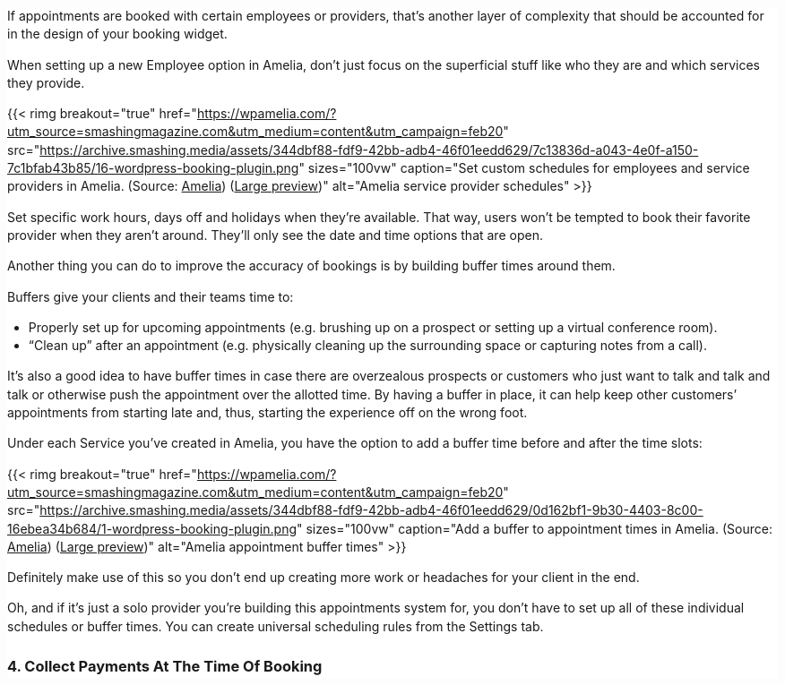 <p>If appointments are booked with certain employees or providers, that’s another layer of complexity that should be accounted for in the design of your booking widget.</p>

<p>When setting up a new Employee option in Amelia, don’t just focus on the superficial stuff like who they are and which services they provide.</p>

{{< rimg breakout="true" href="https://wpamelia.com/?utm_source=smashingmagazine.com&utm_medium=content&utm_campaign=feb20" src="https://archive.smashing.media/assets/344dbf88-fdf9-42bb-adb4-46f01eedd629/7c13836d-a043-4e0f-a150-7c1bfab43b85/16-wordpress-booking-plugin.png" sizes="100vw" caption="Set custom schedules for employees and service providers in Amelia. (Source: <a href='https://wpamelia.com/?utm_source=smashingmagazine.com&utm_medium=content&utm_campaign=feb20'>Amelia</a>) (<a href='https://archive.smashing.media/assets/344dbf88-fdf9-42bb-adb4-46f01eedd629/7c13836d-a043-4e0f-a150-7c1bfab43b85/16-wordpress-booking-plugin.png'>Large preview</a>)" alt="Amelia service provider schedules" >}}

<p>Set specific work hours, days off and holidays when they’re available. That way, users won’t be tempted to book their favorite provider when they aren’t around. They’ll only see the date and time options that are open.</p>

<p>Another thing you can do to improve the accuracy of bookings is by building buffer times around them.</p>

<p>Buffers give your clients and their teams time to:</p>

<ul>
<li>Properly set up for upcoming appointments (e.g. brushing up on a prospect or setting up a virtual conference room).</li>
<li>“Clean up” after an appointment (e.g. physically cleaning up the surrounding space or capturing notes from a call).</li>
</ul>

<p>It’s also a good idea to have buffer times in case there are overzealous prospects or customers who just want to talk and talk and talk or otherwise push the appointment over the allotted time. By having a buffer in place, it can help keep other customers’ appointments from starting late and, thus, starting the experience off on the wrong foot.</p>

<p>Under each Service you’ve created in Amelia, you have the option to add a buffer time before and after the time slots:</p>

{{< rimg breakout="true" href="https://wpamelia.com/?utm_source=smashingmagazine.com&utm_medium=content&utm_campaign=feb20" src="https://archive.smashing.media/assets/344dbf88-fdf9-42bb-adb4-46f01eedd629/0d162bf1-9b30-4403-8c00-16ebea34b684/1-wordpress-booking-plugin.png" sizes="100vw" caption="Add a buffer to appointment times in Amelia. (Source: <a href='https://wpamelia.com/?utm_source=smashingmagazine.com&utm_medium=content&utm_campaign=feb20'>Amelia</a>) (<a href='https://archive.smashing.media/assets/344dbf88-fdf9-42bb-adb4-46f01eedd629/0d162bf1-9b30-4403-8c00-16ebea34b684/1-wordpress-booking-plugin.png'>Large preview</a>)" alt="Amelia appointment buffer times" >}}

<p>Definitely make use of this so you don’t end up creating more work or headaches for your client in the end.</p>

<p>Oh, and if it’s just a solo provider you’re building this appointments system for, you don’t have to set up all of these individual schedules or buffer times. You can create universal scheduling rules from the Settings tab.</p>

### 4. Collect Payments At The Time Of Booking

